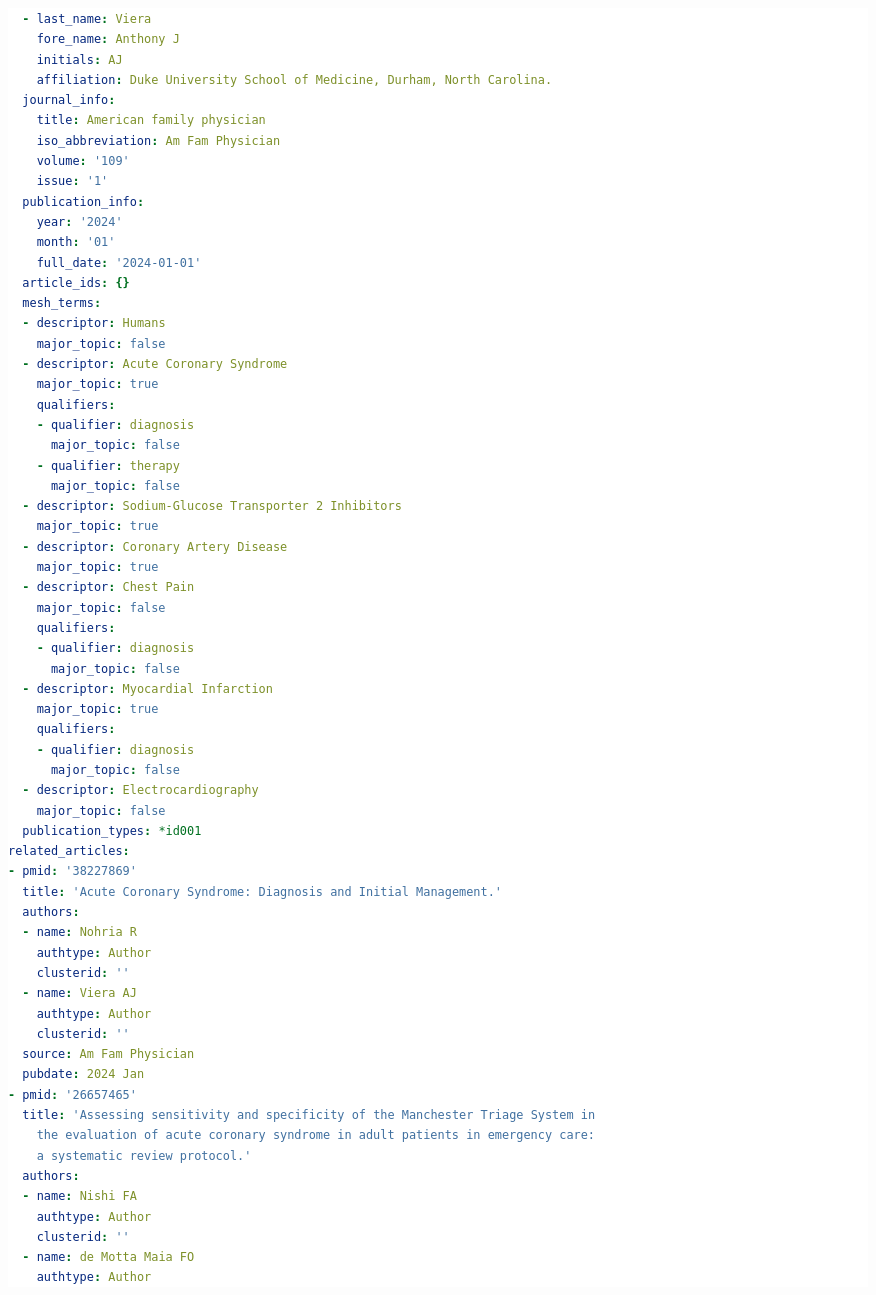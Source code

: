 ```yaml
  - last_name: Viera
    fore_name: Anthony J
    initials: AJ
    affiliation: Duke University School of Medicine, Durham, North Carolina.
  journal_info:
    title: American family physician
    iso_abbreviation: Am Fam Physician
    volume: '109'
    issue: '1'
  publication_info:
    year: '2024'
    month: '01'
    full_date: '2024-01-01'
  article_ids: {}
  mesh_terms:
  - descriptor: Humans
    major_topic: false
  - descriptor: Acute Coronary Syndrome
    major_topic: true
    qualifiers:
    - qualifier: diagnosis
      major_topic: false
    - qualifier: therapy
      major_topic: false
  - descriptor: Sodium-Glucose Transporter 2 Inhibitors
    major_topic: true
  - descriptor: Coronary Artery Disease
    major_topic: true
  - descriptor: Chest Pain
    major_topic: false
    qualifiers:
    - qualifier: diagnosis
      major_topic: false
  - descriptor: Myocardial Infarction
    major_topic: true
    qualifiers:
    - qualifier: diagnosis
      major_topic: false
  - descriptor: Electrocardiography
    major_topic: false
  publication_types: *id001
related_articles:
- pmid: '38227869'
  title: 'Acute Coronary Syndrome: Diagnosis and Initial Management.'
  authors:
  - name: Nohria R
    authtype: Author
    clusterid: ''
  - name: Viera AJ
    authtype: Author
    clusterid: ''
  source: Am Fam Physician
  pubdate: 2024 Jan
- pmid: '26657465'
  title: 'Assessing sensitivity and specificity of the Manchester Triage System in
    the evaluation of acute coronary syndrome in adult patients in emergency care:
    a systematic review protocol.'
  authors:
  - name: Nishi FA
    authtype: Author
    clusterid: ''
  - name: de Motta Maia FO
    authtype: Author
```